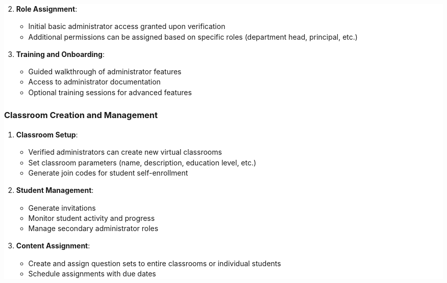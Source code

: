 2. **Role Assignment**:
   - Initial basic administrator access granted upon verification
   - Additional permissions can be assigned based on specific roles (department head, principal, etc.)

3. **Training and Onboarding**:
   - Guided walkthrough of administrator features
   - Access to administrator documentation
   - Optional training sessions for advanced features

### Classroom Creation and Management

1. **Classroom Setup**:
   - Verified administrators can create new virtual classrooms
   - Set classroom parameters (name, description, education level, etc.)
   - Generate join codes for student self-enrollment

2. **Student Management**:
   - Generate invitations
   - Monitor student activity and progress
   - Manage secondary administrator roles

3. **Content Assignment**:
   - Create and assign question sets to entire classrooms or individual students
   - Schedule assignments with due dates